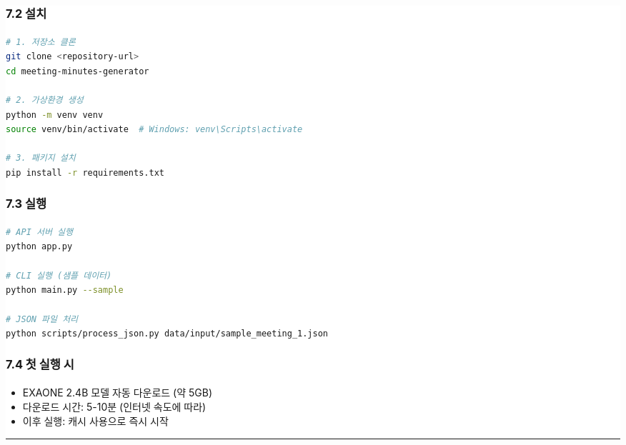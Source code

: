 ### 7.2 설치

```bash
# 1. 저장소 클론
git clone <repository-url>
cd meeting-minutes-generator

# 2. 가상환경 생성
python -m venv venv
source venv/bin/activate  # Windows: venv\Scripts\activate

# 3. 패키지 설치
pip install -r requirements.txt
```

### 7.3 실행

```bash
# API 서버 실행
python app.py

# CLI 실행 (샘플 데이터)
python main.py --sample

# JSON 파일 처리
python scripts/process_json.py data/input/sample_meeting_1.json
```

### 7.4 첫 실행 시

- EXAONE 2.4B 모델 자동 다운로드 (약 5GB)
- 다운로드 시간: 5-10분 (인터넷 속도에 따라)
- 이후 실행: 캐시 사용으로 즉시 시작

***
